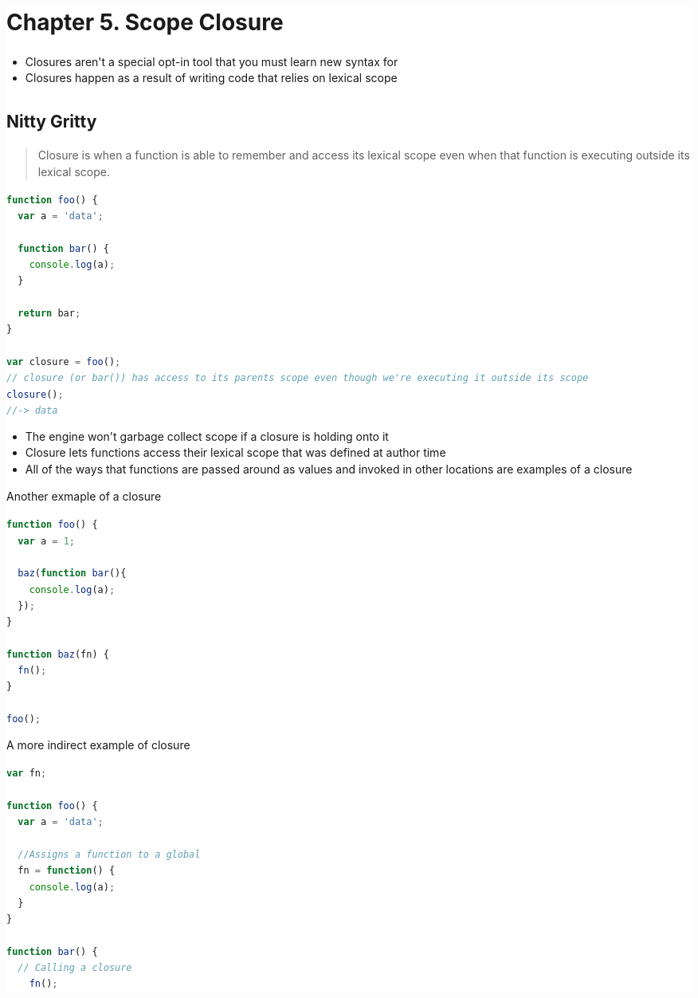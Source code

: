 # Chapter 5. Scope Closure

* Closures aren't a special opt-in tool that you must learn new syntax for
* Closures happen as a result of writing code that relies on lexical scope

## Nitty Gritty
> Closure is when a function is able to remember and access its lexical scope even when that function is executing outside its lexical scope.

```javascript
function foo() {
  var a = 'data';
  
  function bar() {
  	console.log(a);
  }
  
  return bar;
}

var closure = foo();
// closure (or bar()) has access to its parents scope even though we're executing it outside its scope
closure();
//-> data
```

* The engine won't garbage collect scope if a closure is holding onto it
* Closure lets functions access their lexical scope that was defined at author time
* All of the ways that functions are passed around as values and invoked in other locations are examples of a closure

Another exmaple of a closure
```javascript
function foo() {
  var a = 1;

  baz(function bar(){
    console.log(a);
  });
}

function baz(fn) {
  fn();
}

foo();
```
A more indirect example of closure
```javascript
var fn;

function foo() {
  var a = 'data';

  //Assigns a function to a global
  fn = function() {
    console.log(a);
  }
}

function bar() {
  // Calling a closure
	fn(); 
```